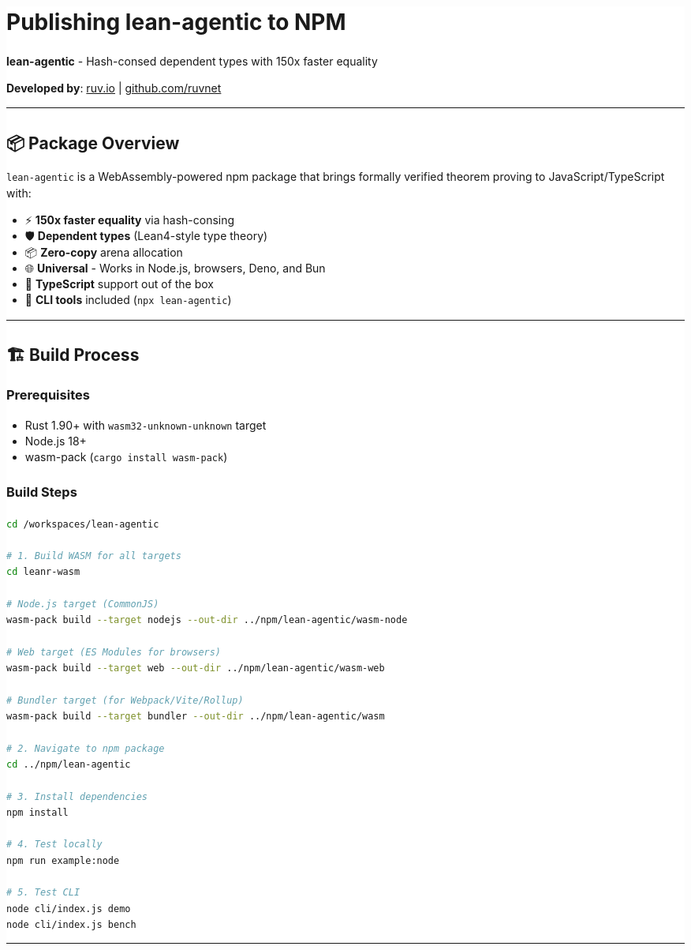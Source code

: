 # Publishing lean-agentic to NPM

**lean-agentic** - Hash-consed dependent types with 150x faster equality

**Developed by**: [ruv.io](https://ruv.io) | [github.com/ruvnet](https://github.com/ruvnet)

---

## 📦 Package Overview

`lean-agentic` is a WebAssembly-powered npm package that brings formally verified theorem proving to JavaScript/TypeScript with:

- ⚡ **150x faster equality** via hash-consing
- 🛡️ **Dependent types** (Lean4-style type theory)
- 📦 **Zero-copy** arena allocation
- 🌐 **Universal** - Works in Node.js, browsers, Deno, and Bun
- 🎯 **TypeScript** support out of the box
- 🔧 **CLI tools** included (`npx lean-agentic`)

---

## 🏗️ Build Process

### Prerequisites
- Rust 1.90+ with `wasm32-unknown-unknown` target
- Node.js 18+
- wasm-pack (`cargo install wasm-pack`)

### Build Steps

```bash
cd /workspaces/lean-agentic

# 1. Build WASM for all targets
cd leanr-wasm

# Node.js target (CommonJS)
wasm-pack build --target nodejs --out-dir ../npm/lean-agentic/wasm-node

# Web target (ES Modules for browsers)
wasm-pack build --target web --out-dir ../npm/lean-agentic/wasm-web

# Bundler target (for Webpack/Vite/Rollup)
wasm-pack build --target bundler --out-dir ../npm/lean-agentic/wasm

# 2. Navigate to npm package
cd ../npm/lean-agentic

# 3. Install dependencies
npm install

# 4. Test locally
npm run example:node

# 5. Test CLI
node cli/index.js demo
node cli/index.js bench
```

---